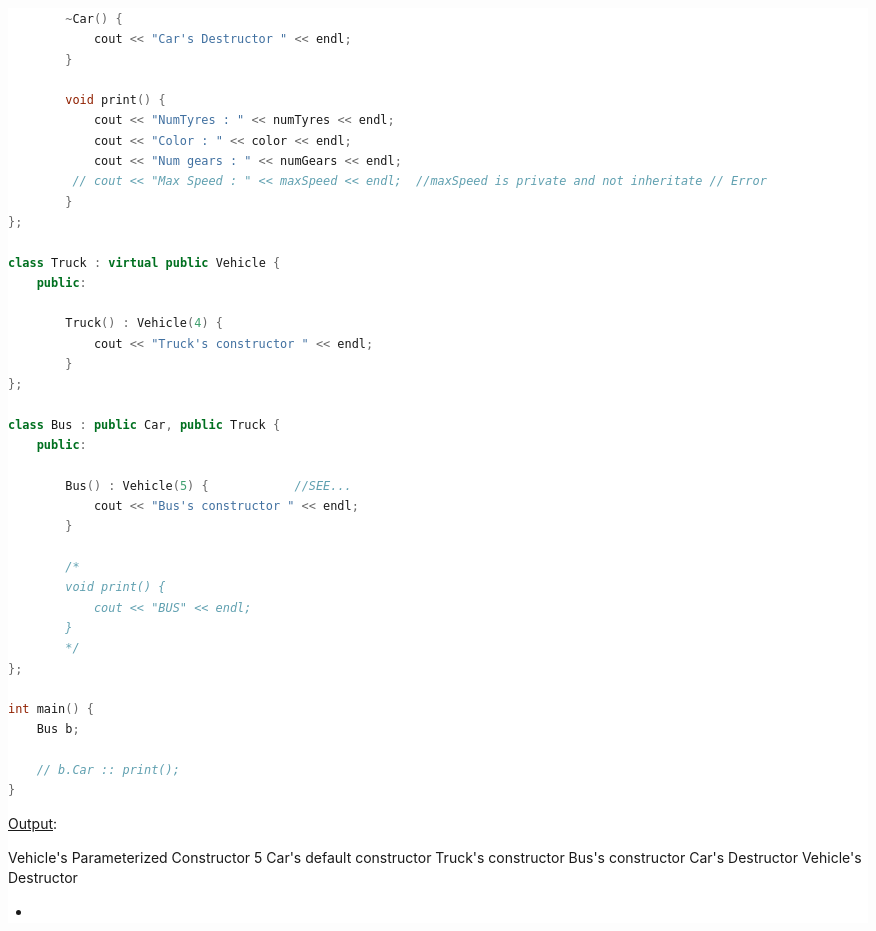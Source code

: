 ```cpp
        ~Car() {
            cout << "Car's Destructor " << endl;
        }

        void print() {
            cout << "NumTyres : " << numTyres << endl;
            cout << "Color : " << color << endl;
            cout << "Num gears : " << numGears << endl;
         // cout << "Max Speed : " << maxSpeed << endl;  //maxSpeed is private and not inheritate // Error
        }
};

class Truck : virtual public Vehicle {
    public:

        Truck() : Vehicle(4) {
            cout << "Truck's constructor " << endl;
        }
};

class Bus : public Car, public Truck {
    public:

        Bus() : Vehicle(5) {            //SEE...
            cout << "Bus's constructor " << endl;
        }

        /*
        void print() {
            cout << "BUS" << endl;
        }
        */
};

int main() {
    Bus b;

    // b.Car :: print();
}
```

<u>Output</u>:

Vehicle's Parameterized Constructor 5
Car's default constructor 
Truck's constructor 
Bus's constructor 
Car's Destructor 
Vehicle's Destructor 

-
